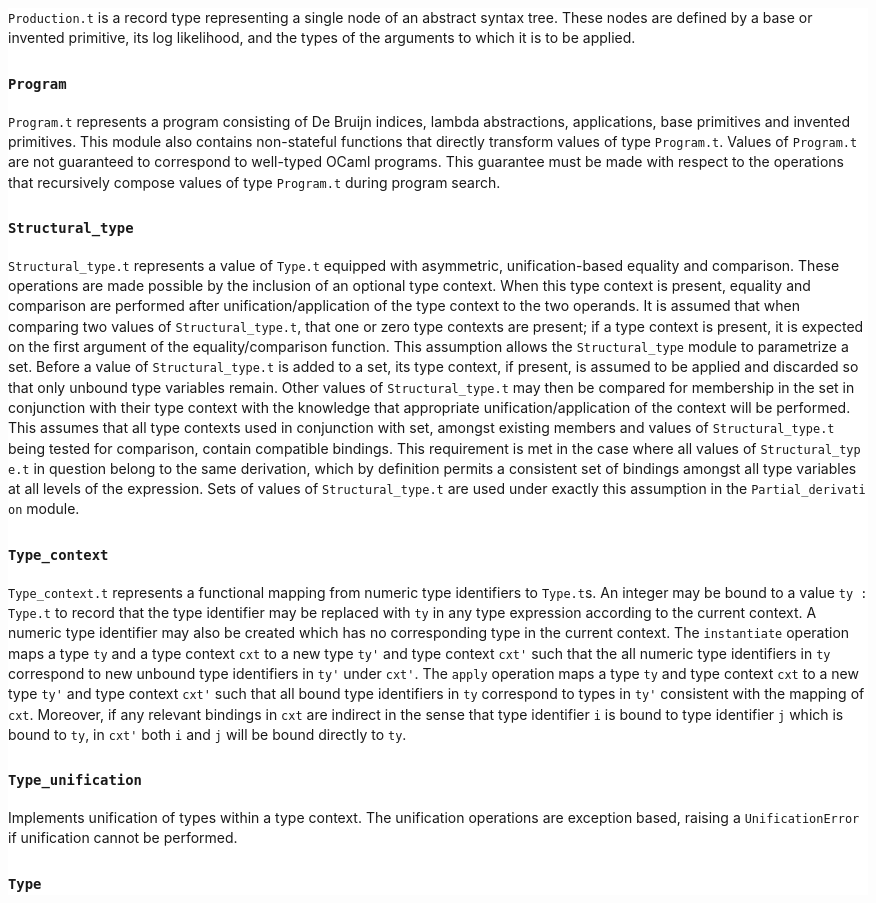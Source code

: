`Production.t` is a record type representing a single node of an abstract syntax tree.  These nodes are defined by a base or invented primitive, its log likelihood, and the types of the arguments to which it is to be applied.

### `Program`

`Program.t` represents a program consisting of De Bruijn indices, lambda abstractions, applications, base primitives and invented primitives.  This module also contains non-stateful functions that directly transform values of type `Program.t`.  Values of `Program.t` are not guaranteed to correspond to well-typed OCaml programs.  This guarantee must be made with respect to the operations that recursively compose values of type `Program.t` during program search.

### `Structural_type`

`Structural_type.t` represents a value of `Type.t` equipped with asymmetric, unification-based equality and comparison.  These operations are made possible by the inclusion of an optional type context.  When this type context is present, equality and comparison are performed after unification/application of the type context to the two operands.  It is assumed that when comparing two values of `Structural_type.t`, that one or zero type contexts are present; if a type context is present, it is expected on the first argument of the equality/comparison function.  This assumption allows the `Structural_type` module to parametrize a set.  Before a value of `Structural_type.t` is added to a set, its type context, if present, is assumed to be applied and discarded so that only unbound type variables remain.  Other values of `Structural_type.t` may then be compared for membership in the set in conjunction with their type context with the knowledge that appropriate unification/application of the context will be performed.  This assumes that all type contexts used in conjunction with set, amongst existing members and values of `Structural_type.t` being tested for comparison, contain compatible bindings.  This requirement is met in the case where all values of `Structural_type.t` in question belong to the same derivation, which by definition permits a consistent set of bindings amongst all type variables at all levels of the expression.  Sets of values of `Structural_type.t` are used under exactly this assumption in the `Partial_derivation` module. 

### `Type_context`

`Type_context.t` represents a functional mapping from numeric type identifiers to `Type.t`s.  An integer may be bound to a value `ty : Type.t` to record that the type identifier may be replaced with `ty` in any type expression according to the current context.  A numeric type identifier may also be created which has no corresponding type in the current context.  The `instantiate` operation maps a type `ty` and a type context `cxt` to a new type `ty'` and type context `cxt'` such that the all numeric type identifiers in `ty` correspond to new unbound type identifiers in `ty'` under `cxt'`.  The `apply` operation maps a type `ty` and type context `cxt` to a new type `ty'` and type context `cxt'` such that all bound type identifiers in `ty` correspond to types in `ty'` consistent with the mapping of `cxt`.  Moreover, if any relevant bindings in `cxt` are indirect in the sense that type identifier `i` is bound to type identifier `j` which is bound to `ty`, in `cxt'` both `i` and `j` will be bound directly to `ty`.     

### `Type_unification`

Implements unification of types within a type context.  The unification operations are exception based, raising a `UnificationError` if unification cannot be performed.

### `Type`
